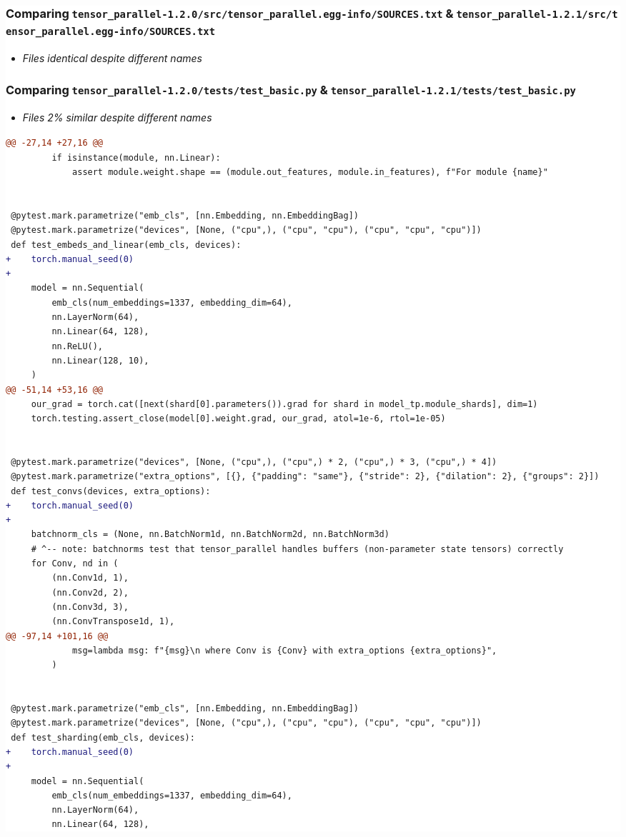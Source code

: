 ### Comparing `tensor_parallel-1.2.0/src/tensor_parallel.egg-info/SOURCES.txt` & `tensor_parallel-1.2.1/src/tensor_parallel.egg-info/SOURCES.txt`

 * *Files identical despite different names*

### Comparing `tensor_parallel-1.2.0/tests/test_basic.py` & `tensor_parallel-1.2.1/tests/test_basic.py`

 * *Files 2% similar despite different names*

```diff
@@ -27,14 +27,16 @@
         if isinstance(module, nn.Linear):
             assert module.weight.shape == (module.out_features, module.in_features), f"For module {name}"
 
 
 @pytest.mark.parametrize("emb_cls", [nn.Embedding, nn.EmbeddingBag])
 @pytest.mark.parametrize("devices", [None, ("cpu",), ("cpu", "cpu"), ("cpu", "cpu", "cpu")])
 def test_embeds_and_linear(emb_cls, devices):
+    torch.manual_seed(0)
+
     model = nn.Sequential(
         emb_cls(num_embeddings=1337, embedding_dim=64),
         nn.LayerNorm(64),
         nn.Linear(64, 128),
         nn.ReLU(),
         nn.Linear(128, 10),
     )
@@ -51,14 +53,16 @@
     our_grad = torch.cat([next(shard[0].parameters()).grad for shard in model_tp.module_shards], dim=1)
     torch.testing.assert_close(model[0].weight.grad, our_grad, atol=1e-6, rtol=1e-05)
 
 
 @pytest.mark.parametrize("devices", [None, ("cpu",), ("cpu",) * 2, ("cpu",) * 3, ("cpu",) * 4])
 @pytest.mark.parametrize("extra_options", [{}, {"padding": "same"}, {"stride": 2}, {"dilation": 2}, {"groups": 2}])
 def test_convs(devices, extra_options):
+    torch.manual_seed(0)
+
     batchnorm_cls = (None, nn.BatchNorm1d, nn.BatchNorm2d, nn.BatchNorm3d)
     # ^-- note: batchnorms test that tensor_parallel handles buffers (non-parameter state tensors) correctly
     for Conv, nd in (
         (nn.Conv1d, 1),
         (nn.Conv2d, 2),
         (nn.Conv3d, 3),
         (nn.ConvTranspose1d, 1),
@@ -97,14 +101,16 @@
             msg=lambda msg: f"{msg}\n where Conv is {Conv} with extra_options {extra_options}",
         )
 
 
 @pytest.mark.parametrize("emb_cls", [nn.Embedding, nn.EmbeddingBag])
 @pytest.mark.parametrize("devices", [None, ("cpu",), ("cpu", "cpu"), ("cpu", "cpu", "cpu")])
 def test_sharding(emb_cls, devices):
+    torch.manual_seed(0)
+
     model = nn.Sequential(
         emb_cls(num_embeddings=1337, embedding_dim=64),
         nn.LayerNorm(64),
         nn.Linear(64, 128),
```